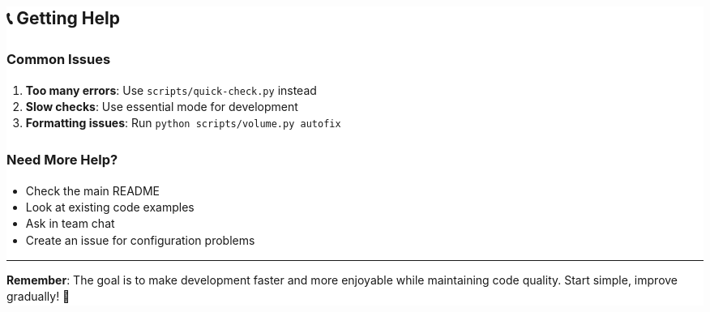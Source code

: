 ## 📞 Getting Help

### Common Issues

1. **Too many errors**: Use `scripts/quick-check.py` instead
2. **Slow checks**: Use essential mode for development
3. **Formatting issues**: Run `python scripts/volume.py autofix`

### Need More Help?

- Check the main README
- Look at existing code examples
- Ask in team chat
- Create an issue for configuration problems

---

**Remember**: The goal is to make development faster and more enjoyable while maintaining code
quality. Start simple, improve gradually! 🚀
